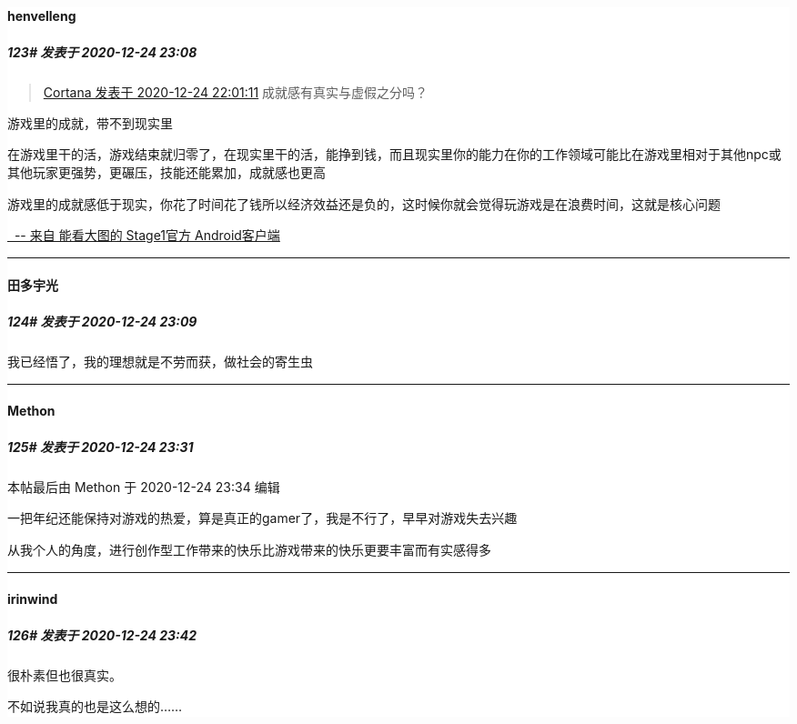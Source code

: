 ####  henvelleng  
##### 123#       发表于 2020-12-24 23:08



<blockquote><a href="httphttps://bbs.saraba1st.com/2b/forum.php?mod=redirect&amp;goto=findpost&amp;pid=49834188&amp;ptid=1979262" target="_blank">Cortana 发表于 2020-12-24 22:01:11</a>
成就感有真实与虚假之分吗？</blockquote>游戏里的成就，带不到现实里

在游戏里干的活，游戏结束就归零了，在现实里干的活，能挣到钱，而且现实里你的能力在你的工作领域可能比在游戏里相对于其他npc或其他玩家更强势，更碾压，技能还能累加，成就感也更高

游戏里的成就感低于现实，你花了时间花了钱所以经济效益还是负的，这时候你就会觉得玩游戏是在浪费时间，这就是核心问题

[  -- 来自 能看大图的 Stage1官方 Android客户端](https://www.coolapk.com/apk/140634)







*****

####  田多宇光  
##### 124#       发表于 2020-12-24 23:09




我已经悟了，我的理想就是不劳而获，做社会的寄生虫







*****

####  Methon  
##### 125#       发表于 2020-12-24 23:31



 本帖最后由 Methon 于 2020-12-24 23:34 编辑 

一把年纪还能保持对游戏的热爱，算是真正的gamer了，我是不行了，早早对游戏失去兴趣

从我个人的角度，进行创作型工作带来的快乐比游戏带来的快乐更要丰富而有实感得多







*****

####  irinwind  
##### 126#       发表于 2020-12-24 23:42




很朴素但也很真实。

不如说我真的也是这么想的……





                                             